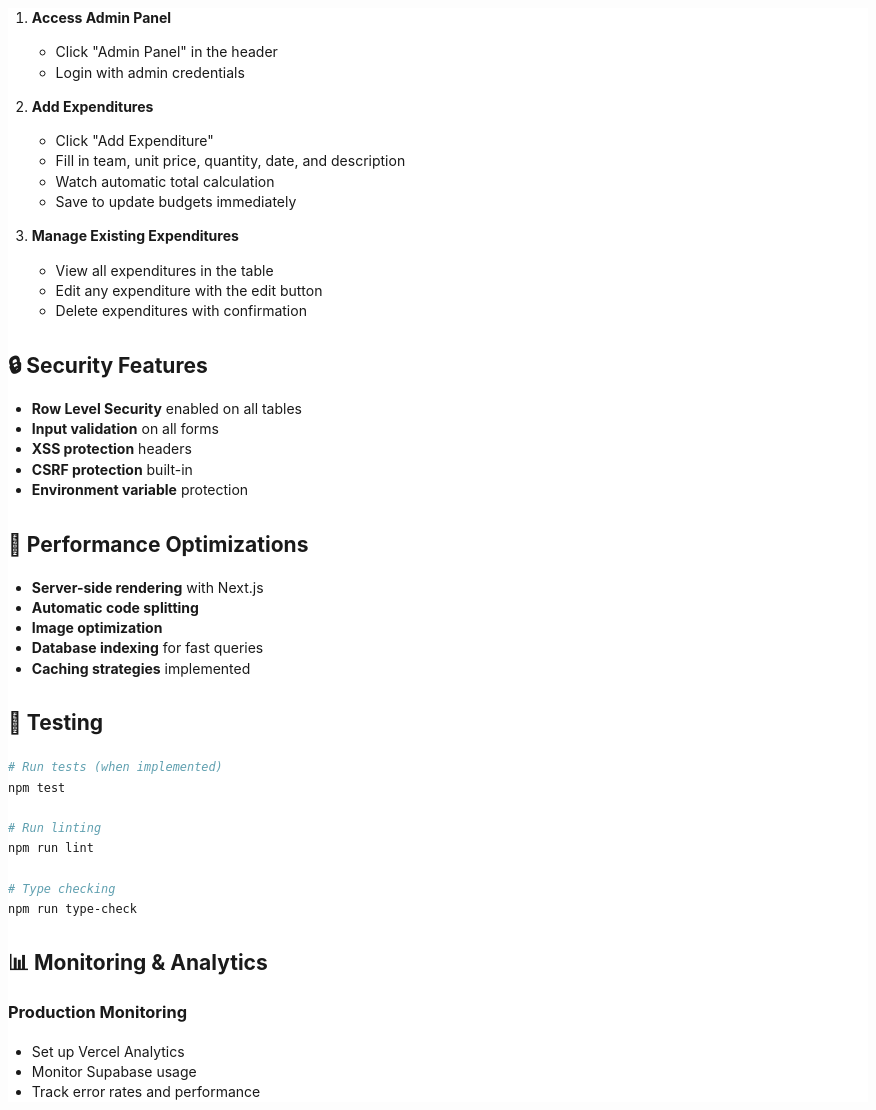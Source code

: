 1. **Access Admin Panel**
   - Click "Admin Panel" in the header
   - Login with admin credentials

2. **Add Expenditures**
   - Click "Add Expenditure"
   - Fill in team, unit price, quantity, date, and description
   - Watch automatic total calculation
   - Save to update budgets immediately

3. **Manage Existing Expenditures**
   - View all expenditures in the table
   - Edit any expenditure with the edit button
   - Delete expenditures with confirmation

## 🔒 Security Features

- **Row Level Security** enabled on all tables
- **Input validation** on all forms
- **XSS protection** headers
- **CSRF protection** built-in
- **Environment variable** protection

## 🚀 Performance Optimizations

- **Server-side rendering** with Next.js
- **Automatic code splitting**
- **Image optimization**
- **Database indexing** for fast queries
- **Caching strategies** implemented

## 🧪 Testing

```bash
# Run tests (when implemented)
npm test

# Run linting
npm run lint

# Type checking
npm run type-check
```

## 📊 Monitoring & Analytics

### Production Monitoring
- Set up Vercel Analytics
- Monitor Supabase usage
- Track error rates and performance
